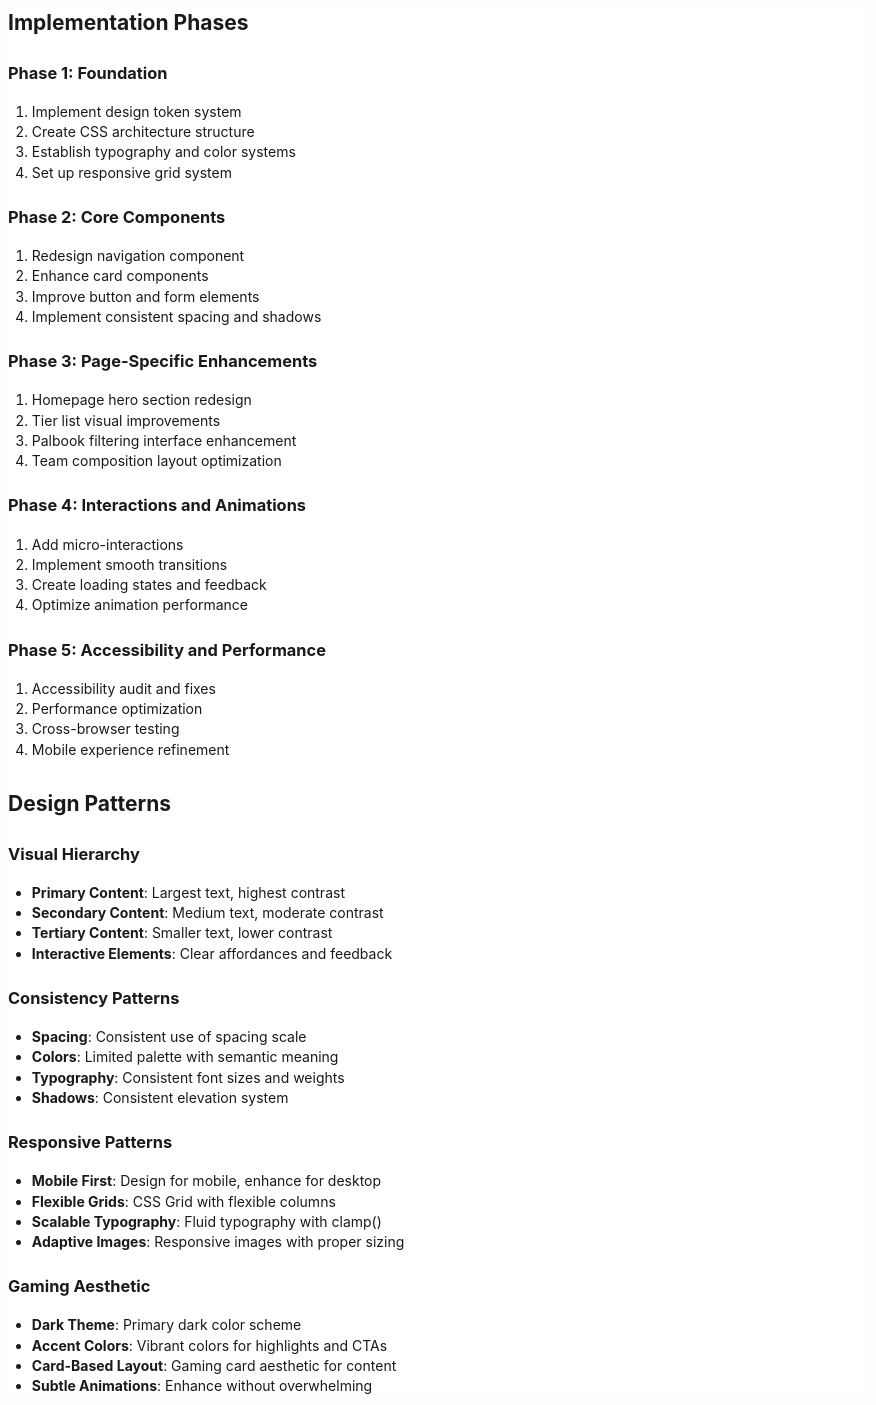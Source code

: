 ## Implementation Phases

### Phase 1: Foundation
1. Implement design token system
2. Create CSS architecture structure
3. Establish typography and color systems
4. Set up responsive grid system

### Phase 2: Core Components
1. Redesign navigation component
2. Enhance card components
3. Improve button and form elements
4. Implement consistent spacing and shadows

### Phase 3: Page-Specific Enhancements
1. Homepage hero section redesign
2. Tier list visual improvements
3. Palbook filtering interface enhancement
4. Team composition layout optimization

### Phase 4: Interactions and Animations
1. Add micro-interactions
2. Implement smooth transitions
3. Create loading states and feedback
4. Optimize animation performance

### Phase 5: Accessibility and Performance
1. Accessibility audit and fixes
2. Performance optimization
3. Cross-browser testing
4. Mobile experience refinement

## Design Patterns

### Visual Hierarchy
- **Primary Content**: Largest text, highest contrast
- **Secondary Content**: Medium text, moderate contrast
- **Tertiary Content**: Smaller text, lower contrast
- **Interactive Elements**: Clear affordances and feedback

### Consistency Patterns
- **Spacing**: Consistent use of spacing scale
- **Colors**: Limited palette with semantic meaning
- **Typography**: Consistent font sizes and weights
- **Shadows**: Consistent elevation system

### Responsive Patterns
- **Mobile First**: Design for mobile, enhance for desktop
- **Flexible Grids**: CSS Grid with flexible columns
- **Scalable Typography**: Fluid typography with clamp()
- **Adaptive Images**: Responsive images with proper sizing

### Gaming Aesthetic
- **Dark Theme**: Primary dark color scheme
- **Accent Colors**: Vibrant colors for highlights and CTAs
- **Card-Based Layout**: Gaming card aesthetic for content
- **Subtle Animations**: Enhance without overwhelming